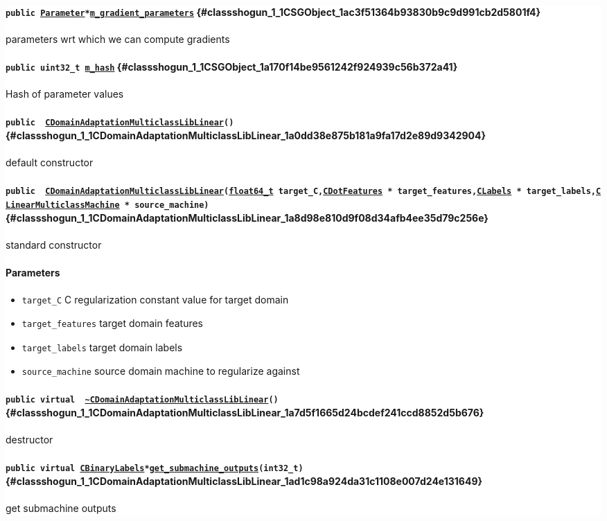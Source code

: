 #### `public `[`Parameter`](#classshogun_1_1Parameter)` * `[`m_gradient_parameters`](#classshogun_1_1CSGObject_1ac3f51364b93830b9c9d991cb2d5801f4) {#classshogun_1_1CSGObject_1ac3f51364b93830b9c9d991cb2d5801f4}

parameters wrt which we can compute gradients

#### `public uint32_t `[`m_hash`](#classshogun_1_1CSGObject_1a170f14be9561242f924939c56b372a41) {#classshogun_1_1CSGObject_1a170f14be9561242f924939c56b372a41}

Hash of parameter values

#### `public  `[`CDomainAdaptationMulticlassLibLinear`](#classshogun_1_1CDomainAdaptationMulticlassLibLinear_1a0dd38e875b181a9fa17d2e89d9342904)`()` {#classshogun_1_1CDomainAdaptationMulticlassLibLinear_1a0dd38e875b181a9fa17d2e89d9342904}

default constructor

#### `public  `[`CDomainAdaptationMulticlassLibLinear`](#classshogun_1_1CDomainAdaptationMulticlassLibLinear_1a8d98e810d9f08d34afb4ee35d79c256e)`(`[`float64_t`](#common_8h_1ac55f3ae81b5bc9053760baacf57e47f4)` target_C,`[`CDotFeatures`](#classshogun_1_1CDotFeatures)` * target_features,`[`CLabels`](#classshogun_1_1CLabels)` * target_labels,`[`CLinearMulticlassMachine`](#classshogun_1_1CLinearMulticlassMachine)` * source_machine)` {#classshogun_1_1CDomainAdaptationMulticlassLibLinear_1a8d98e810d9f08d34afb4ee35d79c256e}

standard constructor 
#### Parameters
* `target_C` C regularization constant value for target domain 

* `target_features` target domain features 

* `target_labels` target domain labels 

* `source_machine` source domain machine to regularize against

#### `public virtual  `[`~CDomainAdaptationMulticlassLibLinear`](#classshogun_1_1CDomainAdaptationMulticlassLibLinear_1a7d5f1665d24bcdef241ccd8852d5b676)`()` {#classshogun_1_1CDomainAdaptationMulticlassLibLinear_1a7d5f1665d24bcdef241ccd8852d5b676}

destructor

#### `public virtual `[`CBinaryLabels`](#classshogun_1_1CBinaryLabels)` * `[`get_submachine_outputs`](#classshogun_1_1CDomainAdaptationMulticlassLibLinear_1ad1c98a924da31c1108e007d24e131649)`(int32_t)` {#classshogun_1_1CDomainAdaptationMulticlassLibLinear_1ad1c98a924da31c1108e007d24e131649}

get submachine outputs
